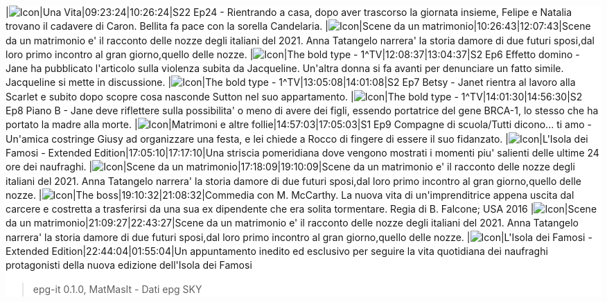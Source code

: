|![Icon](https://guidatv.sky.it/uuid/006a4bd3-a95b-4c21-a555-d690d308a213/cover?md5ChecksumParam=85050f3bcec2b71c88956f4c51223123)|Una Vita|09:23:24|10:26:24|S22 Ep24 - Rientrando a casa, dopo aver trascorso la giornata insieme, Felipe e Natalia trovano il cadavere di Caron. Bellita fa pace con la sorella Candelaria.
|![Icon](https://guidatv.sky.it/uuid/0ff883db-c022-4a44-a361-3e8b261617b5/cover?md5ChecksumParam=9e6d0ded8f884c7e78634d19619bda09)|Scene da un matrimonio|10:26:43|12:07:43|Scene da un matrimonio e&#039; il racconto delle nozze degli italiani del 2021. Anna Tatangelo narrera&#039; la storia damore di due futuri sposi,dal loro primo incontro al gran giorno,quello delle nozze.
|![Icon](https://guidatv.sky.it/uuid/0fdcde1a-e897-46df-b940-619a5f03e1ef/cover?md5ChecksumParam=bd02dc4a7f05a8a4443cb0906baf27f7)|The bold type - 1^TV|12:08:37|13:04:37|S2 Ep6 Effetto domino - Jane ha pubblicato l&#039;articolo sulla violenza subita da Jacqueline. Un&#039;altra donna si fa avanti per denunciare un fatto simile. Jacqueline si mette in discussione.
|![Icon](https://guidatv.sky.it/uuid/0fdcde1a-e897-46df-b940-619a5f03e1ef/cover?md5ChecksumParam=bd02dc4a7f05a8a4443cb0906baf27f7)|The bold type - 1^TV|13:05:08|14:01:08|S2 Ep7 Betsy - Janet rientra al lavoro alla Scarlet e subito dopo scopre cosa nasconde Sutton nel suo appartamento.
|![Icon](https://guidatv.sky.it/uuid/0fdcde1a-e897-46df-b940-619a5f03e1ef/cover?md5ChecksumParam=bd02dc4a7f05a8a4443cb0906baf27f7)|The bold type - 1^TV|14:01:30|14:56:30|S2 Ep8 Piano B - Jane deve riflettere sulla possibilita&#039; o meno di avere dei figli, essendo portatrice del gene BRCA-1, lo stesso che ha portato la madre alla morte.
|![Icon](https://guidatv.sky.it/uuid/15d1ad77-c4fb-4f58-86be-7c13d1e139a9/cover?md5ChecksumParam=57637a26ed3182ab090859fded813b5b)|Matrimoni e altre follie|14:57:03|17:05:03|S1 Ep9 Compagne di scuola/Tutti dicono... ti amo - Un&#039;amica costringe Giusy ad organizzare una festa, e lei chiede a Rocco di fingere di essere il suo fidanzato.
|![Icon](https://guidatv.sky.it/uuid/031ab1c4-c488-4878-9263-7547895255e4/cover?md5ChecksumParam=d021aa18f964ad4aa2d06488b6b8d77a)|L&#039;Isola dei Famosi - Extended Edition|17:05:10|17:17:10|Una striscia pomeridiana dove vengono mostrati i momenti piu&#039; salienti delle ultime 24 ore dei naufraghi.
|![Icon](https://guidatv.sky.it/uuid/0ff883db-c022-4a44-a361-3e8b261617b5/cover?md5ChecksumParam=9e6d0ded8f884c7e78634d19619bda09)|Scene da un matrimonio|17:18:09|19:10:09|Scene da un matrimonio e&#039; il racconto delle nozze degli italiani del 2021. Anna Tatangelo narrera&#039; la storia damore di due futuri sposi,dal loro primo incontro al gran giorno,quello delle nozze.
|![Icon](https://guidatv.sky.it/uuid/cd722a8e-faee-4c50-b2e5-0ce4a3870887/cover?md5ChecksumParam=963b1bb638e295bce6a930b368aa39de)|The boss|19:10:32|21:08:32|Commedia con M. McCarthy. La nuova vita di un&#039;imprenditrice appena uscita dal carcere e costretta a trasferirsi da una sua ex dipendente che era solita tormentare. Regia di B. Falcone; USA 2016
|![Icon](https://guidatv.sky.it/uuid/0ff883db-c022-4a44-a361-3e8b261617b5/cover?md5ChecksumParam=9e6d0ded8f884c7e78634d19619bda09)|Scene da un matrimonio|21:09:27|22:43:27|Scene da un matrimonio e&#039; il racconto delle nozze degli italiani del 2021. Anna Tatangelo narrera&#039; la storia damore di due futuri sposi,dal loro primo incontro al gran giorno,quello delle nozze.
|![Icon](https://guidatv.sky.it/uuid/01aad662-6ad0-45fe-9cff-5e1b4d629e13/cover?md5ChecksumParam=898a7b44de11df9441a99069e038a383)|L&#039;Isola dei Famosi - Extended Edition|22:44:04|01:55:04|Un appuntamento inedito ed esclusivo per seguire la vita quotidiana dei naufraghi protagonisti della nuova edizione dell&#039;Isola dei Famosi



 > epg-it 0.1.0, MatMasIt - Dati epg SKY